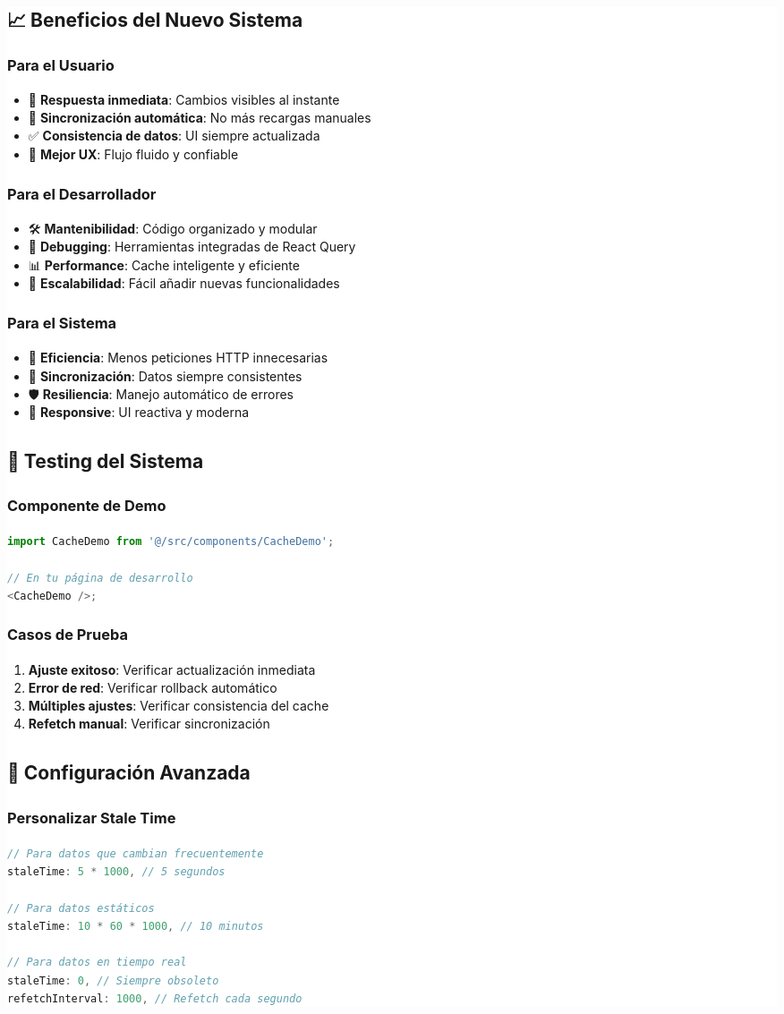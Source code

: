 ## 📈 **Beneficios del Nuevo Sistema**

### **Para el Usuario**

- 🚀 **Respuesta inmediata**: Cambios visibles al instante
- 🔄 **Sincronización automática**: No más recargas manuales
- ✅ **Consistencia de datos**: UI siempre actualizada
- 🎯 **Mejor UX**: Flujo fluido y confiable

### **Para el Desarrollador**

- 🛠️ **Mantenibilidad**: Código organizado y modular
- 🔧 **Debugging**: Herramientas integradas de React Query
- 📊 **Performance**: Cache inteligente y eficiente
- 🚀 **Escalabilidad**: Fácil añadir nuevas funcionalidades

### **Para el Sistema**

- 💾 **Eficiencia**: Menos peticiones HTTP innecesarias
- 🔄 **Sincronización**: Datos siempre consistentes
- 🛡️ **Resiliencia**: Manejo automático de errores
- 📱 **Responsive**: UI reactiva y moderna

## 🧪 **Testing del Sistema**

### **Componente de Demo**

```typescript
import CacheDemo from '@/src/components/CacheDemo';

// En tu página de desarrollo
<CacheDemo />;
```

### **Casos de Prueba**

1. **Ajuste exitoso**: Verificar actualización inmediata
2. **Error de red**: Verificar rollback automático
3. **Múltiples ajustes**: Verificar consistencia del cache
4. **Refetch manual**: Verificar sincronización

## 🔧 **Configuración Avanzada**

### **Personalizar Stale Time**

```typescript
// Para datos que cambian frecuentemente
staleTime: 5 * 1000, // 5 segundos

// Para datos estáticos
staleTime: 10 * 60 * 1000, // 10 minutos

// Para datos en tiempo real
staleTime: 0, // Siempre obsoleto
refetchInterval: 1000, // Refetch cada segundo
```

